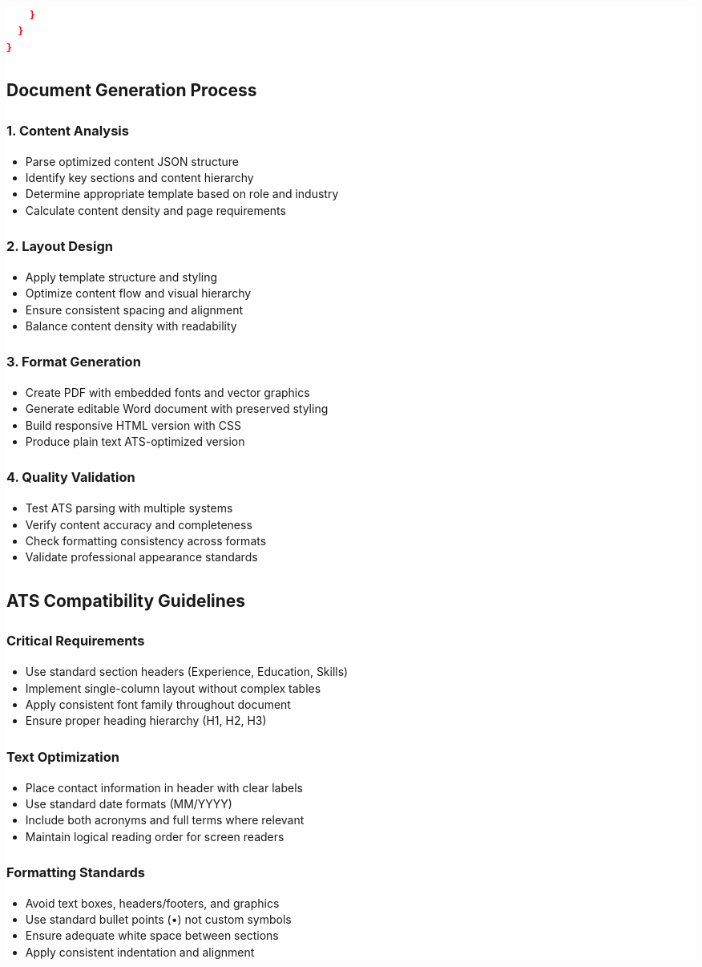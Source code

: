 ```json
    }
  }
}
```

## Document Generation Process

### 1. Content Analysis
- Parse optimized content JSON structure
- Identify key sections and content hierarchy
- Determine appropriate template based on role and industry
- Calculate content density and page requirements

### 2. Layout Design
- Apply template structure and styling
- Optimize content flow and visual hierarchy
- Ensure consistent spacing and alignment
- Balance content density with readability

### 3. Format Generation
- Create PDF with embedded fonts and vector graphics
- Generate editable Word document with preserved styling
- Build responsive HTML version with CSS
- Produce plain text ATS-optimized version

### 4. Quality Validation
- Test ATS parsing with multiple systems
- Verify content accuracy and completeness
- Check formatting consistency across formats
- Validate professional appearance standards

## ATS Compatibility Guidelines

### Critical Requirements
- Use standard section headers (Experience, Education, Skills)
- Implement single-column layout without complex tables
- Apply consistent font family throughout document
- Ensure proper heading hierarchy (H1, H2, H3)

### Text Optimization
- Place contact information in header with clear labels
- Use standard date formats (MM/YYYY)
- Include both acronyms and full terms where relevant
- Maintain logical reading order for screen readers

### Formatting Standards
- Avoid text boxes, headers/footers, and graphics
- Use standard bullet points (•) not custom symbols
- Ensure adequate white space between sections
- Apply consistent indentation and alignment
